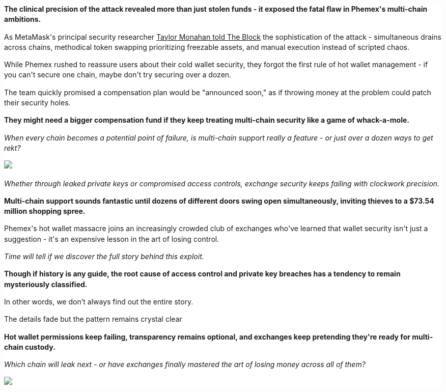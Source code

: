   

**The clinical precision of the attack revealed more than just stolen funds - it exposed the fatal flaw in Phemex's multi-chain ambitions.**

  

As MetaMask's principal security researcher [Taylor Monahan told The Block](https://www.theblock.co/post/336754/north-korea-hack-group-possibly-behind-70-million-phemex-exploit-experts-say) the sophistication of the attack - simultaneous drains across chains, methodical token swapping prioritizing freezable assets, and manual execution instead of scripted chaos.

  

While Phemex rushed to reassure users about their cold wallet security, they forgot the first rule of hot wallet management - if you can't secure one chain, maybe don't try securing over a dozen.

  

The team quickly promised a compensation plan would be "announced soon," as if throwing money at the problem could patch their security holes.

  

**They might need a bigger compensation fund if they keep treating multi-chain security like a game of whack-a-mole.**

  

_When every chain becomes a potential point of failure, is multi-chain support really a feature - or just over a dozen ways to get rekt?_

![](https://raw.githubusercontent.com/RektHQ/Assets/main/images/2021/03/rekt-linebreak.png)



_Whether through leaked private keys or compromised access controls, exchange security keeps failing with clockwork precision._

  

**Multi-chain support sounds fantastic until dozens of different doors swing open simultaneously, inviting thieves to a $73.54 million shopping spree.**

  

Phemex's hot wallet massacre joins an increasingly crowded club of exchanges who've learned that wallet security isn't just a suggestion - it's an expensive lesson in the art of losing control.

  

_Time will tell if we discover the full story behind this exploit._

  

**Though if history is any guide, the root cause of access control and private key breaches has a tendency to remain mysteriously classified.**  
  
In other words, we don’t always find out the entire story.

  

The details fade but the pattern remains crystal clear

  

**Hot wallet permissions keep failing, transparency remains optional, and exchanges keep pretending they're ready for multi-chain custody.**

  

_Which chain will leak next - or have exchanges finally mastered the art of losing money across all of them?_


![](https://raw.githubusercontent.com/RektHQ/Assets/main/images/2021/08/rekt-outline-conc.png)









